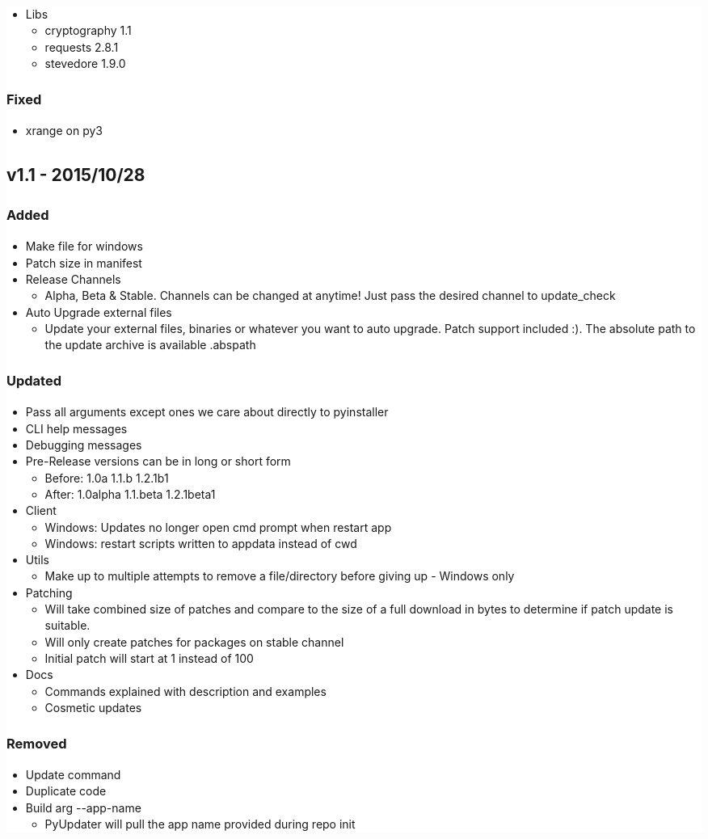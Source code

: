   - Libs
    - cryptography 1.1
    - requests 2.8.1
    - stevedore 1.9.0

### Fixed

  - xrange on py3


## v1.1 - 2015/10/28

### Added

  - Make file for windows
  - Patch size in manifest
  - Release Channels
    - Alpha, Beta & Stable. Channels can be changed at anytime! Just pass the desired channel to update_check
  - Auto Upgrade external files
    - Update your external files, binaries or whatever you want to auto upgrade. Patch support included :). The absolute path to the update archive is available .abspath

### Updated

  - Pass all arguments except ones we care about directly to pyinstaller
  - CLI help messages
  - Debugging messages
  - Pre-Release versions can be in long or short form
    - Before: 1.0a 1.1.b 1.2.1b1
    - After: 1.0alpha 1.1.beta 1.2.1beta1
  - Client
    - Windows: Updates no longer open cmd prompt when restart app
    - Windows: restart scripts written to appdata instead of cwd
  - Utils
    - Make up to multiple attempts to remove a file/directory before giving up - Windows only
  - Patching
    - Will take combined size of patches and compare to the size of a full download in bytes to determine if patch update is suitable.
    - Will only create patches for packages on stable channel
    - Initial patch will start at 1 instead of 100
  - Docs
    - Commands explained with description and examples
    - Cosmetic updates

### Removed

  - Update command
  - Duplicate code
  - Build arg --app-name
    - PyUpdater will pull the app name provided during repo init
